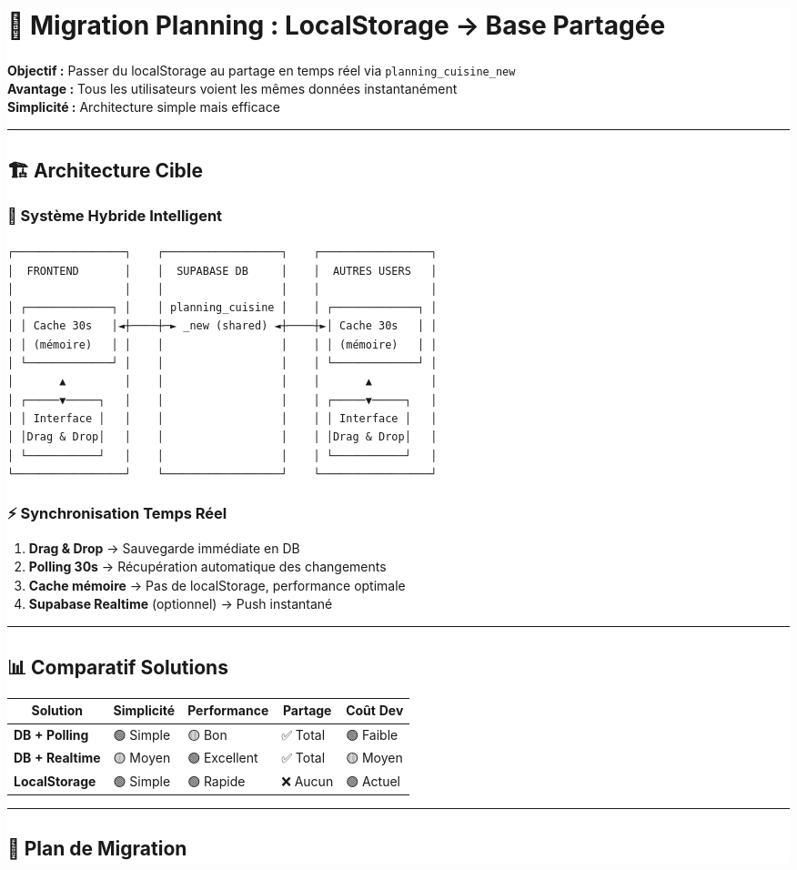 # 🔄 Migration Planning : LocalStorage → Base Partagée

**Objectif :** Passer du localStorage au partage en temps réel via `planning_cuisine_new`  
**Avantage :** Tous les utilisateurs voient les mêmes données instantanément  
**Simplicité :** Architecture simple mais efficace

---

## 🏗️ **Architecture Cible**

### **🎯 Système Hybride Intelligent**
```
┌─────────────────┐    ┌──────────────────┐    ┌─────────────────┐
│  FRONTEND       │    │  SUPABASE DB     │    │  AUTRES USERS   │
│                 │    │                  │    │                 │
│ ┌─────────────┐ │    │ planning_cuisine │    │ ┌─────────────┐ │
│ │ Cache 30s   │◄┼────┼─► _new (shared) ◄┼────┼►│ Cache 30s   │ │
│ │ (mémoire)   │ │    │                  │    │ │ (mémoire)   │ │
│ └─────────────┘ │    │                  │    │ └─────────────┘ │
│       ▲         │    │                  │    │       ▲         │
│ ┌─────▼─────┐   │    │                  │    │ ┌─────▼─────┐   │
│ │ Interface │   │    │                  │    │ │ Interface │   │
│ │Drag & Drop│   │    │                  │    │ │Drag & Drop│   │
│ └───────────┘   │    │                  │    │ └───────────┘   │
└─────────────────┘    └──────────────────┘    └─────────────────┘
```

### **⚡ Synchronisation Temps Réel**
1. **Drag & Drop** → Sauvegarde immédiate en DB
2. **Polling 30s** → Récupération automatique des changements
3. **Cache mémoire** → Pas de localStorage, performance optimale
4. **Supabase Realtime** (optionnel) → Push instantané

---

## 📊 **Comparatif Solutions**

| Solution | Simplicité | Performance | Partage | Coût Dev |
|----------|------------|-------------|---------|----------|
| **DB + Polling** | 🟢 Simple | 🟡 Bon | ✅ Total | 🟢 Faible |
| **DB + Realtime** | 🟡 Moyen | 🟢 Excellent | ✅ Total | 🟡 Moyen |
| **LocalStorage** | 🟢 Simple | 🟢 Rapide | ❌ Aucun | 🟢 Actuel |

---

## 🔧 **Plan de Migration**
